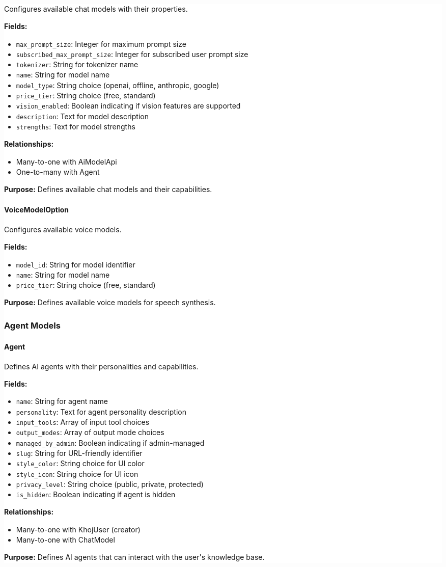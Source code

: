 Configures available chat models with their properties.

**Fields:**
- `max_prompt_size`: Integer for maximum prompt size
- `subscribed_max_prompt_size`: Integer for subscribed user prompt size
- `tokenizer`: String for tokenizer name
- `name`: String for model name
- `model_type`: String choice (openai, offline, anthropic, google)
- `price_tier`: String choice (free, standard)
- `vision_enabled`: Boolean indicating if vision features are supported
- `description`: Text for model description
- `strengths`: Text for model strengths

**Relationships:**
- Many-to-one with AiModelApi
- One-to-many with Agent

**Purpose:**
Defines available chat models and their capabilities.

#### VoiceModelOption

Configures available voice models.

**Fields:**
- `model_id`: String for model identifier
- `name`: String for model name
- `price_tier`: String choice (free, standard)

**Purpose:**
Defines available voice models for speech synthesis.

### Agent Models

#### Agent

Defines AI agents with their personalities and capabilities.

**Fields:**
- `name`: String for agent name
- `personality`: Text for agent personality description
- `input_tools`: Array of input tool choices
- `output_modes`: Array of output mode choices
- `managed_by_admin`: Boolean indicating if admin-managed
- `slug`: String for URL-friendly identifier
- `style_color`: String choice for UI color
- `style_icon`: String choice for UI icon
- `privacy_level`: String choice (public, private, protected)
- `is_hidden`: Boolean indicating if agent is hidden

**Relationships:**
- Many-to-one with KhojUser (creator)
- Many-to-one with ChatModel

**Purpose:**
Defines AI agents that can interact with the user's knowledge base.
